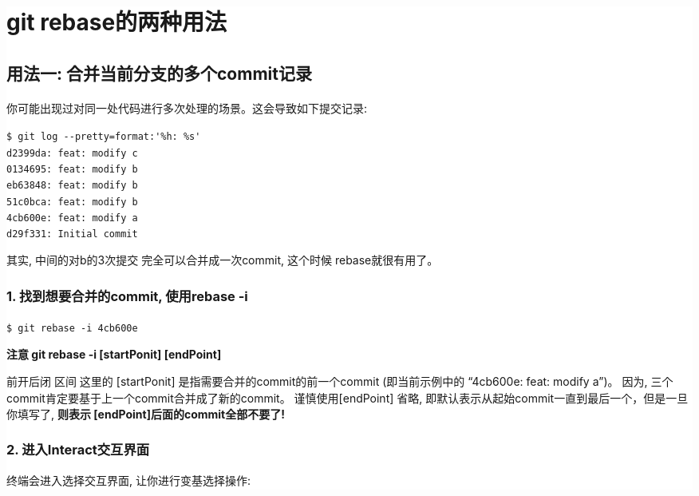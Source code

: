 # git rebase的两种用法

## 用法一: 合并当前分支的多个commit记录

你可能出现过对同一处代码进行多次处理的场景。这会导致如下提交记录:

```
$ git log --pretty=format:'%h: %s'
d2399da: feat: modify c
0134695: feat: modify b
eb63848: feat: modify b
51c0bca: feat: modify b
4cb600e: feat: modify a
d29f331: Initial commit
```

其实, 中间的对b的3次提交 完全可以合并成一次commit, 这个时候 rebase就很有用了。

### 1. 找到想要合并的commit, 使用rebase -i

```
$ git rebase -i 4cb600e
```

**注意 git rebase -i [startPonit] [endPoint]**

前开后闭 区间 这里的 [startPonit] 是指需要合并的commit的前一个commit (即当前示例中的 “4cb600e: feat: modify a”)。 因为, 三个commit肯定要基于上一个commit合并成了新的commit。
谨慎使用[endPoint] 省略, 即默认表示从起始commit一直到最后一个，但是一旦你填写了, **则表示 [endPoint]后面的commit全部不要了!**

### 2. 进入Interact交互界面

终端会进入选择交互界面, 让你进行变基选择操作:
